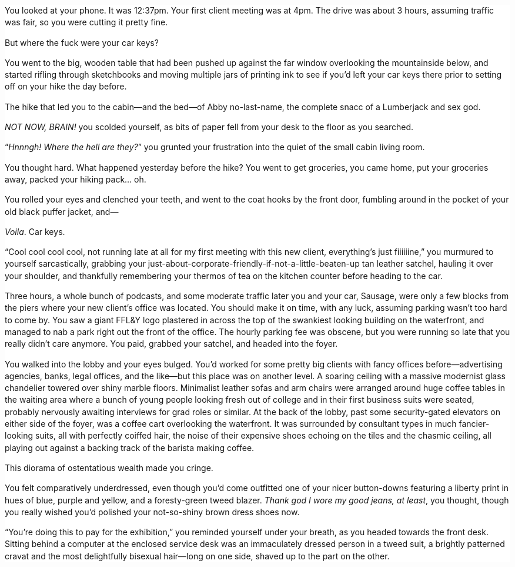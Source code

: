You looked at your phone. It was 12:37pm. Your first client meeting was at 4pm. The drive was about 3 hours, assuming traffic was fair, so you were cutting it pretty fine.

But where the fuck were your car keys?

You went to the big, wooden table that had been pushed up against the far window overlooking the mountainside below, and started rifling through sketchbooks and moving multiple jars of printing ink to see if you’d left your car keys there prior to setting off on your hike the day before.

The hike that led you to the cabin—and the bed—of Abby no-last-name, the complete snacc of a Lumberjack and sex god.

_NOT NOW, BRAIN!_ you scolded yourself, as bits of paper fell from your desk to the floor as you searched.

“_Hnnngh! Where the hell are they?_” you grunted your frustration into the quiet of the small cabin living room.

You thought hard. What happened yesterday before the hike? You went to get groceries, you came home, put your groceries away, packed your hiking pack… oh.

You rolled your eyes and clenched your teeth, and went to the coat hooks by the front door, fumbling around in the pocket of your old black puffer jacket, and—

_Voila_. Car keys.

“Cool cool cool cool, not running late at all for my first meeting with this new client, everything’s just fiiiiiine,” you murmured to yourself sarcastically, grabbing your just-about-corporate-friendly-if-not-a-little-beaten-up tan leather satchel, hauling it over your shoulder, and thankfully remembering your thermos of tea on the kitchen counter before heading to the car.

Three hours, a whole bunch of podcasts, and some moderate traffic later you and your car, Sausage, were only a few blocks from the piers where your new client’s office was located. You should make it on time, with any luck, assuming parking wasn’t too hard to come by. You saw a giant FFL&Y logo plastered in across the top of the swankiest looking building on the waterfront, and managed to nab a park right out the front of the office. The hourly parking fee was obscene, but you were running so late that you really didn’t care anymore. You paid, grabbed your satchel, and headed into the foyer.

You walked into the lobby and your eyes bulged. You’d worked for some pretty big clients with fancy offices before—advertising agencies, banks, legal offices, and the like—but this place was on another level. A soaring ceiling with a massive modernist glass chandelier towered over shiny marble floors. Minimalist leather sofas and arm chairs were arranged around huge coffee tables in the waiting area where a bunch of young people looking fresh out of college and in their first business suits were seated, probably nervously awaiting interviews for grad roles or similar. At the back of the lobby, past some security-gated elevators on either side of the foyer, was a coffee cart overlooking the waterfront. It was surrounded by consultant types in much fancier-looking suits, all with perfectly coiffed hair, the noise of their expensive shoes echoing on the tiles and the chasmic ceiling, all playing out against a backing track of the barista making coffee.

This diorama of ostentatious wealth made you cringe.

You felt comparatively underdressed, even though you’d come outfitted one of your nicer button-downs featuring a liberty print in hues of blue, purple and yellow, and a foresty-green tweed blazer. _Thank god I wore my good jeans, at least_, you thought, though you really wished you’d polished your not-so-shiny brown dress shoes now.

“You’re doing this to pay for the exhibition,” you reminded yourself under your breath, as you headed towards the front desk. Sitting behind a computer at the enclosed service desk was an immaculately dressed person in a tweed suit, a brightly patterned cravat and the most delightfully bisexual hair—long on one side, shaved up to the part on the other.
